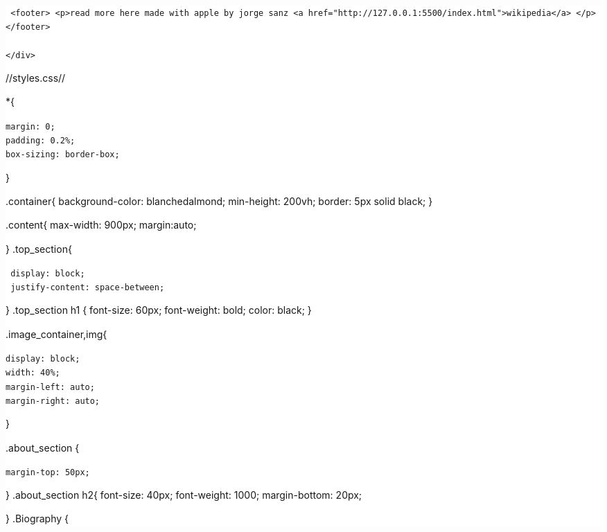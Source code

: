      <footer> <p>read more here made with apple by jorge sanz <a href="http://127.0.0.1:5500/index.html">wikipedia</a> </p> </footer>

    </div>
</body>
</html>

//styles.css//

*{

    margin: 0;
    padding: 0.2%;
    box-sizing: border-box;
}


.container{
    background-color: blanchedalmond;
   min-height: 200vh;
   border: 5px solid black;
}

.content{
    max-width: 900px;
    margin:auto;
    
}
.top_section{

     display: block;
     justify-content: space-between;
}
.top_section h1 {
              font-size: 60px;
              font-weight: bold;
              color: black;
}

.image_container,img{
     
    display: block;
    width: 40%;
    margin-left: auto;
    margin-right: auto;
}

.about_section {

    margin-top: 50px;

}
.about_section h2{
font-size: 40px;
font-weight: 1000;
margin-bottom: 20px;

}
.Biography {
